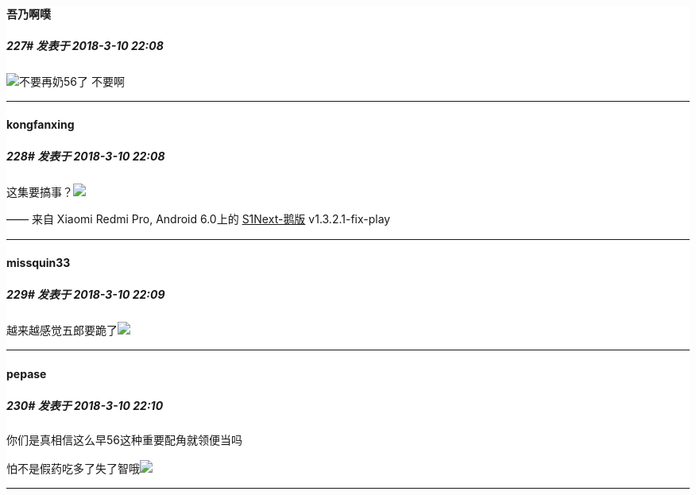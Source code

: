 ####  吾乃啊噗  
##### 227#       发表于 2018-3-10 22:08



<img src="https://static.saraba1st.com/image/smiley/face2017/067.png" referrerpolicy="no-referrer">不要再奶56了 不要啊







*****

####  kongfanxing  
##### 228#       发表于 2018-3-10 22:08




这集要搞事？<img src="https://static.saraba1st.com/image/smiley/face2017/001.png" referrerpolicy="no-referrer">

—— 来自 Xiaomi Redmi Pro, Android 6.0上的 [S1Next-鹅版](https://github.com/ykrank/S1-Next/releases) v1.3.2.1-fix-play







*****

####  missquin33  
##### 229#       发表于 2018-3-10 22:09




越来越感觉五郎要跪了<img src="https://static.saraba1st.com/image/smiley/face2017/068.png" referrerpolicy="no-referrer">







*****

####  pepase  
##### 230#       发表于 2018-3-10 22:10




你们是真相信这么早56这种重要配角就领便当吗

怕不是假药吃多了失了智哦<img src="https://static.saraba1st.com/image/smiley/face2017/049.png" referrerpolicy="no-referrer">







*****
